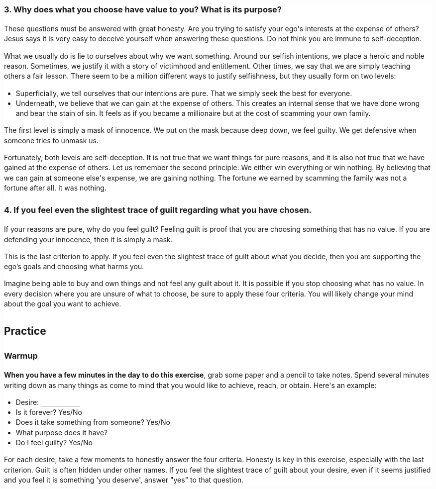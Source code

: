 ### 3. Why does what you choose have value to you? What is its purpose?
These questions must be answered with great honesty. Are you trying to satisfy your ego's interests at the expense of others? Jesus says it is very easy to deceive yourself when answering these questions. Do not think you are immune to self-deception.

What we usually do is lie to ourselves about why we want something. Around our selfish intentions, we place a heroic and noble reason. Sometimes, we justify it with a story of victimhood and entitlement. Other times, we say that we are simply teaching others a fair lesson. There seem to be a million different ways to justify selfishness, but they usually form on two levels:

- Superficially, we tell ourselves that our intentions are pure. That we simply seek the best for everyone.
- Underneath, we believe that we can gain at the expense of others. This creates an internal sense that we have done wrong and bear the stain of sin. It feels as if you became a millionaire but at the cost of scamming your own family.

The first level is simply a mask of innocence. We put on the mask because deep down, we feel guilty. We get defensive when someone tries to unmask us.

Fortunately, both levels are self-deception. It is not true that we want things for pure reasons, and it is also not true that we have gained at the expense of others. Let us remember the second principle: We either win everything or win nothing. By believing that we can gain at someone else's expense, we are gaining nothing. The fortune we earned by scamming the family was not a fortune after all. It was nothing.

### 4. If you feel even the slightest trace of guilt regarding what you have chosen.
If your reasons are pure, why do you feel guilt? Feeling guilt is proof that you are choosing something that has no value. If you are defending your innocence, then it is simply a mask.

This is the last criterion to apply. If you feel even the slightest trace of guilt about what you decide, then you are supporting the ego’s goals and choosing what harms you.

Imagine being able to buy and own things and not feel any guilt about it. It is possible if you stop choosing what has no value. In every decision where you are unsure of what to choose, be sure to apply these four criteria. You will likely change your mind about the goal you want to achieve.

## Practice
### Warmup
**When you have a few minutes in the day to do this exercise**, grab some paper and a pencil to take notes. Spend several minutes writing down as many things as come to mind that you would like to achieve, reach, or obtain. Here's an example:
- Desire: `___________`
- Is it forever? Yes/No
- Does it take something from someone?  Yes/No
- What purpose does it have?
- Do I feel guilty?  Yes/No

For each desire, take a few moments to honestly answer the four criteria. Honesty is key in this exercise, especially with the last criterion. Guilt is often hidden under other names. If you feel the slightest trace of guilt about your desire, even if it seems justified and you feel it is something 'you deserve', answer "yes" to that question.
